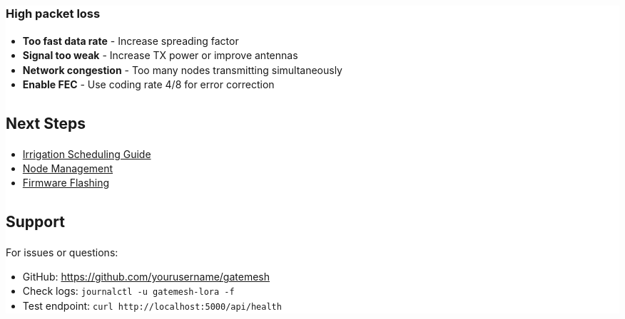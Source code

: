 ### High packet loss

- **Too fast data rate** - Increase spreading factor
- **Signal too weak** - Increase TX power or improve antennas
- **Network congestion** - Too many nodes transmitting simultaneously
- **Enable FEC** - Use coding rate 4/8 for error correction

## Next Steps

- [Irrigation Scheduling Guide](IRRIGATION_SCHEDULING.md)
- [Node Management](gatemesh-web/README.md)
- [Firmware Flashing](FIRMWARE_FLASHING.md)

## Support

For issues or questions:
- GitHub: https://github.com/yourusername/gatemesh
- Check logs: `journalctl -u gatemesh-lora -f`
- Test endpoint: `curl http://localhost:5000/api/health`
